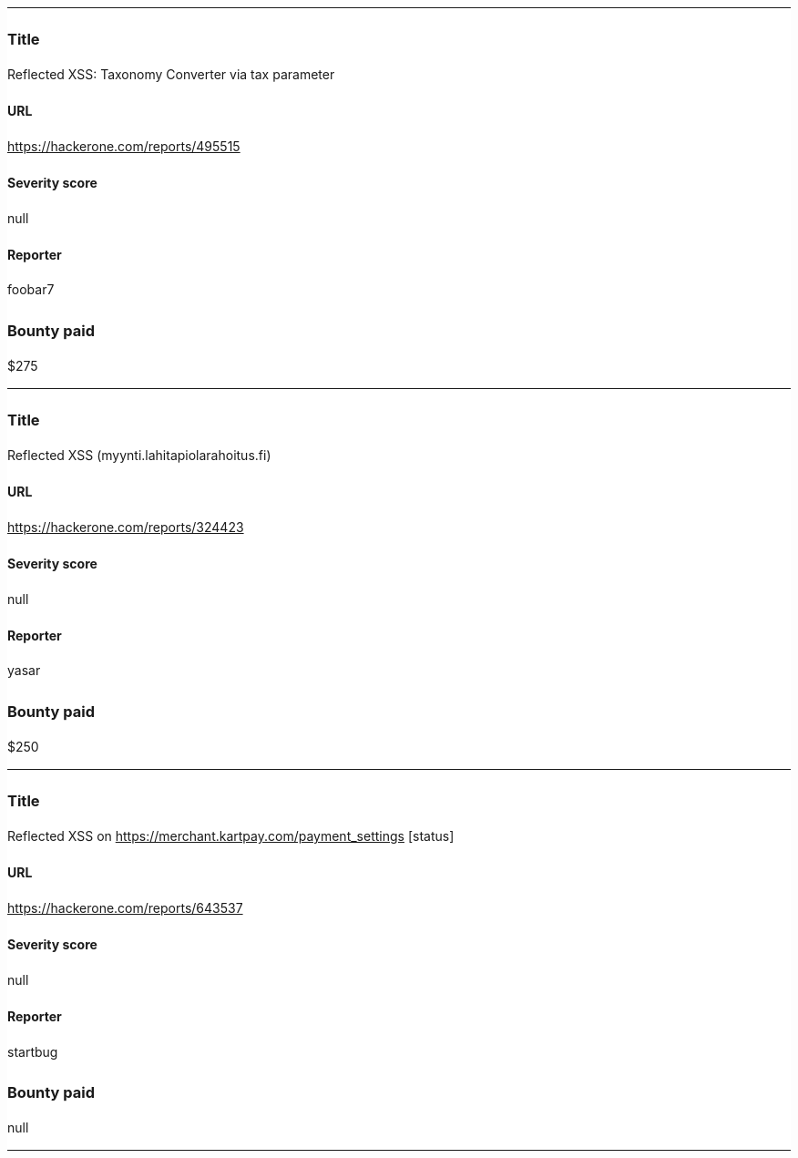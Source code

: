 
---


### Title
Reflected XSS: Taxonomy Converter via tax parameter
#### URL 
https://hackerone.com/reports/495515
#### Severity score
null
#### Reporter 
foobar7
### Bounty paid
$275


---


### Title
Reflected XSS (myynti.lahitapiolarahoitus.fi)
#### URL 
https://hackerone.com/reports/324423
#### Severity score
null
#### Reporter 
yasar
### Bounty paid
$250


---


### Title
Reflected XSS on https://merchant.kartpay.com/payment_settings [status]
#### URL 
https://hackerone.com/reports/643537
#### Severity score
null
#### Reporter 
startbug
### Bounty paid
null


---

